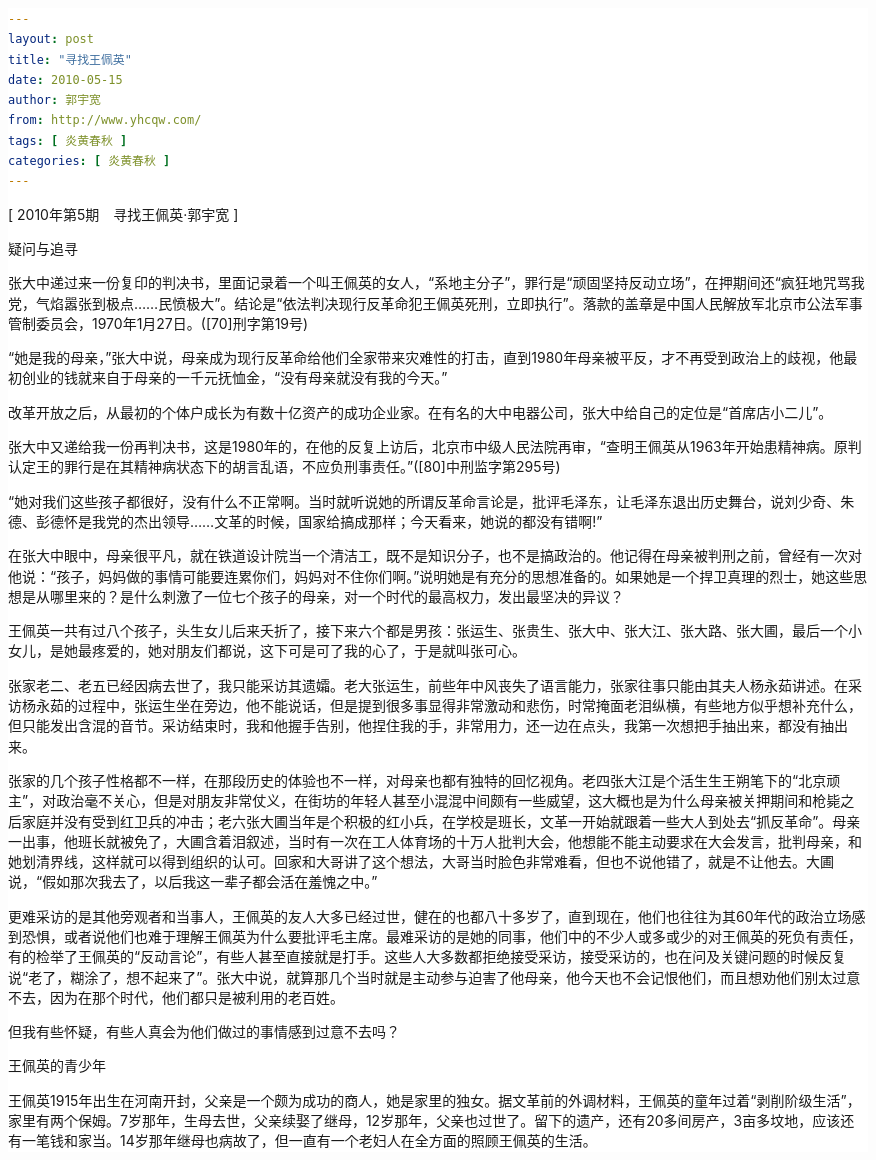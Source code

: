 ```yaml
---
layout: post
title: "寻找王佩英"
date: 2010-05-15
author: 郭宇宽
from: http://www.yhcqw.com/
tags: [ 炎黄春秋 ]
categories: [ 炎黄春秋 ]
---
```



[ 2010年第5期　寻找王佩英·郭宇宽 ]

疑问与追寻


张大中递过来一份复印的判决书，里面记录着一个叫王佩英的女人，“系地主分子”，罪行是“顽固坚持反动立场”，在押期间还“疯狂地咒骂我党，气焰嚣张到极点……民愤极大”。结论是“依法判决现行反革命犯王佩英死刑，立即执行”。落款的盖章是中国人民解放军北京市公法军事管制委员会，1970年1月27日。([70]刑字第19号)


“她是我的母亲，”张大中说，母亲成为现行反革命给他们全家带来灾难性的打击，直到1980年母亲被平反，才不再受到政治上的歧视，他最初创业的钱就来自于母亲的一千元抚恤金，“没有母亲就没有我的今天。”

改革开放之后，从最初的个体户成长为有数十亿资产的成功企业家。在有名的大中电器公司，张大中给自己的定位是“首席店小二儿”。


张大中又递给我一份再判决书，这是1980年的，在他的反复上访后，北京市中级人民法院再审，“查明王佩英从1963年开始患精神病。原判认定王的罪行是在其精神病状态下的胡言乱语，不应负刑事责任。”([80]中刑监字第295号)


“她对我们这些孩子都很好，没有什么不正常啊。当时就听说她的所谓反革命言论是，批评毛泽东，让毛泽东退出历史舞台，说刘少奇、朱德、彭德怀是我党的杰出领导……文革的时候，国家给搞成那样；今天看来，她说的都没有错啊!”


在张大中眼中，母亲很平凡，就在铁道设计院当一个清洁工，既不是知识分子，也不是搞政治的。他记得在母亲被判刑之前，曾经有一次对他说：“孩子，妈妈做的事情可能要连累你们，妈妈对不住你们啊。”说明她是有充分的思想准备的。如果她是一个捍卫真理的烈士，她这些思想是从哪里来的？是什么刺激了一位七个孩子的母亲，对一个时代的最高权力，发出最坚决的异议？


王佩英一共有过八个孩子，头生女儿后来夭折了，接下来六个都是男孩：张运生、张贵生、张大中、张大江、张大路、张大圃，最后一个小女儿，是她最疼爱的，她对朋友们都说，这下可是可了我的心了，于是就叫张可心。


张家老二、老五已经因病去世了，我只能采访其遗孀。老大张运生，前些年中风丧失了语言能力，张家往事只能由其夫人杨永茹讲述。在采访杨永茹的过程中，张运生坐在旁边，他不能说话，但是提到很多事显得非常激动和悲伤，时常掩面老泪纵横，有些地方似乎想补充什么，但只能发出含混的音节。采访结束时，我和他握手告别，他捏住我的手，非常用力，还一边在点头，我第一次想把手抽出来，都没有抽出来。


张家的几个孩子性格都不一样，在那段历史的体验也不一样，对母亲也都有独特的回忆视角。老四张大江是个活生生王朔笔下的“北京顽主”，对政治毫不关心，但是对朋友非常仗义，在街坊的年轻人甚至小混混中间颇有一些威望，这大概也是为什么母亲被关押期间和枪毙之后家庭并没有受到红卫兵的冲击；老六张大圃当年是个积极的红小兵，在学校是班长，文革一开始就跟着一些大人到处去“抓反革命”。母亲一出事，他班长就被免了，大圃含着泪叙述，当时有一次在工人体育场的十万人批判大会，他想能不能主动要求在大会发言，批判母亲，和她划清界线，这样就可以得到组织的认可。回家和大哥讲了这个想法，大哥当时脸色非常难看，但也不说他错了，就是不让他去。大圃说，“假如那次我去了，以后我这一辈子都会活在羞愧之中。”


更难采访的是其他旁观者和当事人，王佩英的友人大多已经过世，健在的也都八十多岁了，直到现在，他们也往往为其60年代的政治立场感到恐惧，或者说他们也难于理解王佩英为什么要批评毛主席。最难采访的是她的同事，他们中的不少人或多或少的对王佩英的死负有责任，有的检举了王佩英的“反动言论”，有些人甚至直接就是打手。这些人大多数都拒绝接受采访，接受采访的，也在问及关键问题的时候反复说“老了，糊涂了，想不起来了”。张大中说，就算那几个当时就是主动参与迫害了他母亲，他今天也不会记恨他们，而且想劝他们别太过意不去，因为在那个时代，他们都只是被利用的老百姓。

但我有些怀疑，有些人真会为他们做过的事情感到过意不去吗？

王佩英的青少年


王佩英1915年出生在河南开封，父亲是一个颇为成功的商人，她是家里的独女。据文革前的外调材料，王佩英的童年过着“剥削阶级生活”，家里有两个保姆。7岁那年，生母去世，父亲续娶了继母，12岁那年，父亲也过世了。留下的遗产，还有20多间房产，3亩多坟地，应该还有一笔钱和家当。14岁那年继母也病故了，但一直有一个老妇人在全方面的照顾王佩英的生活。
